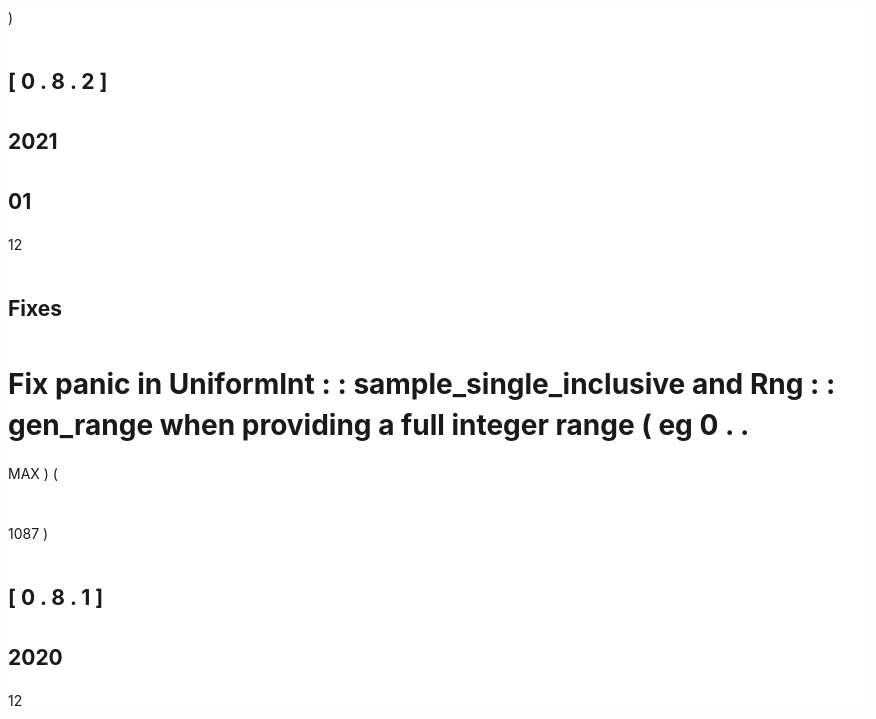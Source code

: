 )
#
#
[
0
.
8
.
2
]
-
2021
-
01
-
12
#
#
#
Fixes
-
Fix
panic
in
UniformInt
:
:
sample_single_inclusive
and
Rng
:
:
gen_range
when
providing
a
full
integer
range
(
eg
0
.
.
=
MAX
)
(
#
1087
)
#
#
[
0
.
8
.
1
]
-
2020
-
12